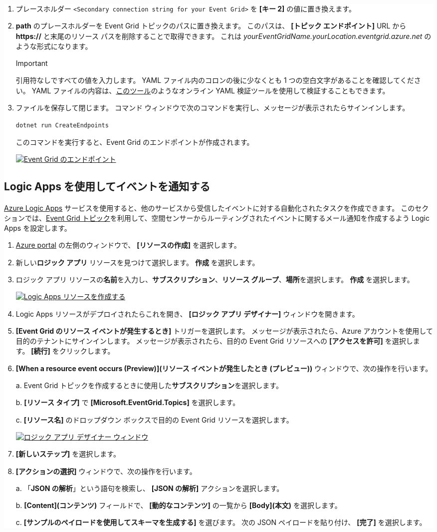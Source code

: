 1. プレースホルダー `<Secondary connection string for your Event Grid>` を **[キー 2]** の値に置き換えます。

1. **path** のプレースホルダーを Event Grid トピックのパスに置き換えます。 このパスは、 **[トピック エンドポイント]** URL から **https://** と末尾のリソース パスを削除することで取得できます。 これは *yourEventGridName.yourLocation.eventgrid.azure.net* のような形式になります。

    > [!IMPORTANT]
    > 引用符なしですべての値を入力します。 YAML ファイル内のコロンの後に少なくとも 1 つの空白文字があることを確認してください。 YAML ファイルの内容は、[このツール](https://onlineyamltools.com/validate-yaml)のようなオンライン YAML 検証ツールを使用して検証することもできます。

1. ファイルを保存して閉じます。 コマンド ウィンドウで次のコマンドを実行し、メッセージが表示されたらサインインします。 

    ```cmd/sh
    dotnet run CreateEndpoints
    ```

   このコマンドを実行すると、Event Grid のエンドポイントが作成されます。 

   [![Event Grid のエンドポイント](./media/tutorial-facilities-events/dotnet-create-endpoints.png)](./media/tutorial-facilities-events/dotnet-create-endpoints.png#lightbox)

## <a name="notify-events-with-logic-apps"></a>Logic Apps を使用してイベントを通知する

[Azure Logic Apps](../logic-apps/logic-apps-overview.md) サービスを使用すると、他のサービスから受信したイベントに対する自動化されたタスクを作成できます。 このセクションでは、[Event Grid トピック](../event-grid/overview.md)を利用して、空間センサーからルーティングされたイベントに関するメール通知を作成するよう Logic Apps を設定します。

1. [Azure portal](https://portal.azure.com) の左側のウィンドウで、 **[リソースの作成]** を選択します。

1. 新しい**ロジック アプリ** リソースを見つけて選択します。 **作成** を選択します。

1. ロジック アプリ リソースの**名前**を入力し、**サブスクリプション**、**リソース グループ**、**場所**を選択します。 **作成** を選択します。

    [![Logic Apps リソースを作成する](./media/tutorial-facilities-events/create-logic-app.png)](./media/tutorial-facilities-events/create-logic-app.png#lightbox)

1. Logic Apps リソースがデプロイされたらこれを開き、 **[ロジック アプリ デザイナー]** ウィンドウを開きます。 

1. **[Event Grid のリソース イベントが発生するとき]** トリガーを選択します。 メッセージが表示されたら、Azure アカウントを使用して目的のテナントにサインインします。 メッセージが表示されたら、目的の Event Grid リソースへの **[アクセスを許可]** を選択します。 **[続行]** をクリックします。

1. **[When a resource event occurs (Preview)]\(リソース イベントが発生したとき (プレビュー)\)** ウィンドウで、次の操作を行います。 
   
   a. Event Grid トピックを作成するときに使用した**サブスクリプション**を選択します。

   b. **[リソース タイプ]** で **[Microsoft.EventGrid.Topics]** を選択します。

   c. **[リソース名]** のドロップダウン ボックスで目的の Event Grid リソースを選択します。

   [![ロジック アプリ デザイナー ウィンドウ](./media/tutorial-facilities-events/logic-app-resource-event.png)](./media/tutorial-facilities-events/logic-app-resource-event.png#lightbox)

1. **[新しいステップ]** を選択します。

1. **[アクションの選択]** ウィンドウで、次の操作を行います。

   a. 「**JSON の解析**」という語句を検索し、 **[JSON の解析]** アクションを選択します。

   b. **[Content]\(コンテンツ\)** フィールドで、 **[動的なコンテンツ]** の一覧から **[Body]\(本文\)** を選択します。

   c. **[サンプルのペイロードを使用してスキーマを生成する]** を選びます。 次の JSON ペイロードを貼り付け、 **[完了]** を選択します。
